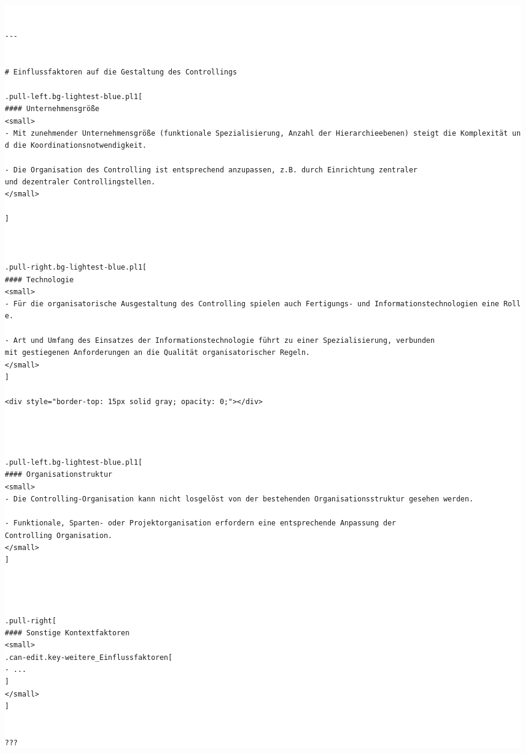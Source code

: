 ```https:powerfolder.sonia.de/dl/fi6yHDwsrjZJ1FizwGPKZ1/Kalenderdateien_Veranstaltungen/Controlling-Instrumente.iCal


---


# Einflussfaktoren auf die Gestaltung des Controllings

.pull-left.bg-lightest-blue.pl1[
#### Unternehmensgröße
<small>
- Mit zunehmender Unternehmensgröße (funktionale Spezialisierung, Anzahl der Hierarchieebenen) steigt die Komplexität und die Koordinationsnotwendigkeit.

- Die Organisation des Controlling ist entsprechend anzupassen, z.B. durch Einrichtung zentraler
und dezentraler Controllingstellen.
</small>

]



.pull-right.bg-lightest-blue.pl1[
#### Technologie
<small>
- Für die organisatorische Ausgestaltung des Controlling spielen auch Fertigungs- und Informationstechnologien eine Rolle.

- Art und Umfang des Einsatzes der Informationstechnologie führt zu einer Spezialisierung, verbunden
mit gestiegenen Anforderungen an die Qualität organisatorischer Regeln.
</small>
]

<div style="border-top: 15px solid gray; opacity: 0;"></div>




.pull-left.bg-lightest-blue.pl1[
#### Organisationstruktur
<small>
- Die Controlling-Organisation kann nicht losgelöst von der bestehenden Organisationsstruktur gesehen werden.

- Funktionale, Sparten- oder Projektorganisation erfordern eine entsprechende Anpassung der
Controlling Organisation.
</small>
]




.pull-right[
#### Sonstige Kontextfaktoren
<small>
.can-edit.key-weitere_Einflussfaktoren[
- ...
]
</small>
]


???
```